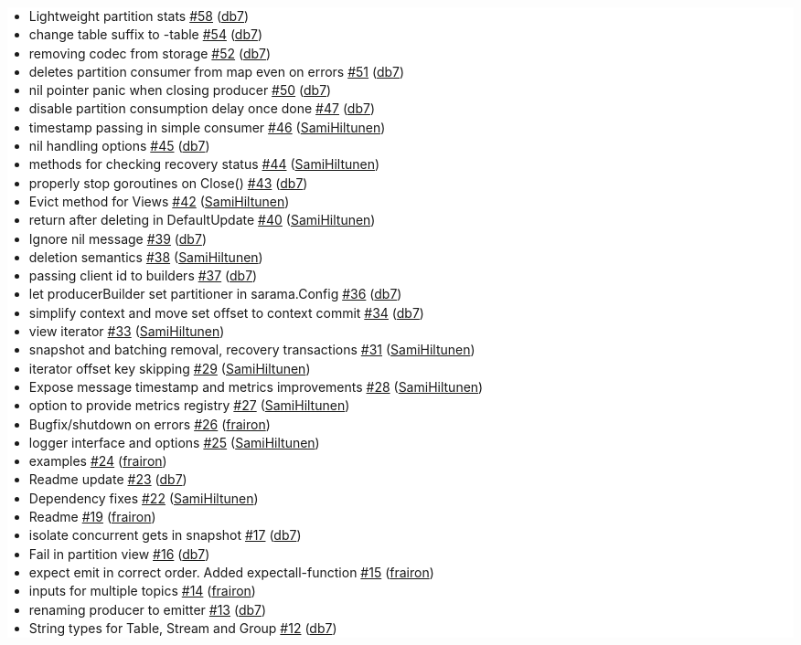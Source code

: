 - Lightweight partition stats [\#58](https://github.com/lovoo/goka/pull/58) ([db7](https://github.com/db7))
- change table suffix to -table [\#54](https://github.com/lovoo/goka/pull/54) ([db7](https://github.com/db7))
- removing codec from storage [\#52](https://github.com/lovoo/goka/pull/52) ([db7](https://github.com/db7))
- deletes partition consumer from map even on errors [\#51](https://github.com/lovoo/goka/pull/51) ([db7](https://github.com/db7))
- nil pointer panic when closing producer  [\#50](https://github.com/lovoo/goka/pull/50) ([db7](https://github.com/db7))
- disable partition consumption delay once done [\#47](https://github.com/lovoo/goka/pull/47) ([db7](https://github.com/db7))
- timestamp passing in simple consumer [\#46](https://github.com/lovoo/goka/pull/46) ([SamiHiltunen](https://github.com/SamiHiltunen))
- nil handling options [\#45](https://github.com/lovoo/goka/pull/45) ([db7](https://github.com/db7))
- methods for checking recovery status [\#44](https://github.com/lovoo/goka/pull/44) ([SamiHiltunen](https://github.com/SamiHiltunen))
- properly stop goroutines on Close\(\) [\#43](https://github.com/lovoo/goka/pull/43) ([db7](https://github.com/db7))
- Evict method for Views [\#42](https://github.com/lovoo/goka/pull/42) ([SamiHiltunen](https://github.com/SamiHiltunen))
- return after deleting in DefaultUpdate [\#40](https://github.com/lovoo/goka/pull/40) ([SamiHiltunen](https://github.com/SamiHiltunen))
- Ignore nil message [\#39](https://github.com/lovoo/goka/pull/39) ([db7](https://github.com/db7))
- deletion semantics [\#38](https://github.com/lovoo/goka/pull/38) ([SamiHiltunen](https://github.com/SamiHiltunen))
- passing client id to builders [\#37](https://github.com/lovoo/goka/pull/37) ([db7](https://github.com/db7))
- let producerBuilder set partitioner in sarama.Config [\#36](https://github.com/lovoo/goka/pull/36) ([db7](https://github.com/db7))
- simplify context and move set offset to context commit [\#34](https://github.com/lovoo/goka/pull/34) ([db7](https://github.com/db7))
- view iterator [\#33](https://github.com/lovoo/goka/pull/33) ([SamiHiltunen](https://github.com/SamiHiltunen))
- snapshot and batching removal, recovery transactions [\#31](https://github.com/lovoo/goka/pull/31) ([SamiHiltunen](https://github.com/SamiHiltunen))
- iterator offset key skipping [\#29](https://github.com/lovoo/goka/pull/29) ([SamiHiltunen](https://github.com/SamiHiltunen))
- Expose message timestamp and metrics improvements [\#28](https://github.com/lovoo/goka/pull/28) ([SamiHiltunen](https://github.com/SamiHiltunen))
- option to provide metrics registry [\#27](https://github.com/lovoo/goka/pull/27) ([SamiHiltunen](https://github.com/SamiHiltunen))
- Bugfix/shutdown on errors [\#26](https://github.com/lovoo/goka/pull/26) ([frairon](https://github.com/frairon))
- logger interface and options [\#25](https://github.com/lovoo/goka/pull/25) ([SamiHiltunen](https://github.com/SamiHiltunen))
- examples [\#24](https://github.com/lovoo/goka/pull/24) ([frairon](https://github.com/frairon))
- Readme update [\#23](https://github.com/lovoo/goka/pull/23) ([db7](https://github.com/db7))
- Dependency fixes [\#22](https://github.com/lovoo/goka/pull/22) ([SamiHiltunen](https://github.com/SamiHiltunen))
- Readme [\#19](https://github.com/lovoo/goka/pull/19) ([frairon](https://github.com/frairon))
- isolate concurrent gets in snapshot [\#17](https://github.com/lovoo/goka/pull/17) ([db7](https://github.com/db7))
- Fail in partition view [\#16](https://github.com/lovoo/goka/pull/16) ([db7](https://github.com/db7))
- expect emit in correct order. Added expectall-function [\#15](https://github.com/lovoo/goka/pull/15) ([frairon](https://github.com/frairon))
- inputs for multiple topics [\#14](https://github.com/lovoo/goka/pull/14) ([frairon](https://github.com/frairon))
- renaming producer to emitter [\#13](https://github.com/lovoo/goka/pull/13) ([db7](https://github.com/db7))
- String types for Table, Stream and Group [\#12](https://github.com/lovoo/goka/pull/12) ([db7](https://github.com/db7))